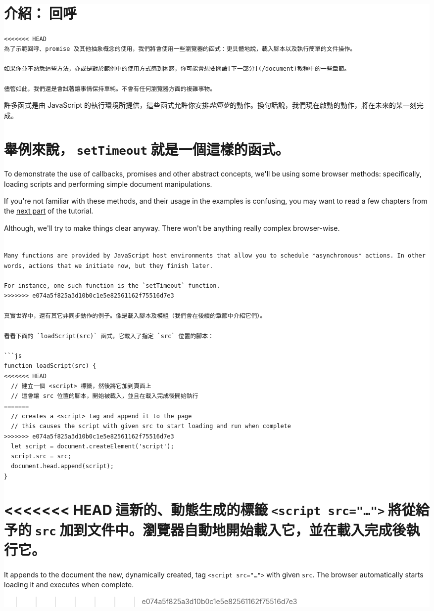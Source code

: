 

# 介紹： 回呼

```warn header="We use browser methods in examples here"
<<<<<<< HEAD
為了示範回呼、promise 及其他抽象概念的使用，我們將會使用一些瀏覽器的函式：更具體地說，載入腳本以及執行簡單的文件操作。

如果你並不熟悉這些方法，亦或是對於範例中的使用方式感到困惑，你可能會想要閱讀[下一部分](/document)教程中的一些章節。

儘管如此，我們還是會試著讓事情保持單純。不會有任何瀏覽器方面的複雜事物。
```

許多函式是由 JavaScript 的執行環境所提供，這些函式允許你安排*非同步*的動作。換句話說，我們現在啟動的動作，將在未來的某一刻完成。

舉例來說， `setTimeout` 就是一個這樣的函式。
=======
To demonstrate the use of callbacks, promises and other abstract concepts, we'll be using some browser methods: specifically, loading scripts and performing simple document manipulations.

If you're not familiar with these methods, and their usage in the examples is confusing, you may want to read a few chapters from the [next part](/document) of the tutorial.

Although, we'll try to make things clear anyway. There won't be anything really complex browser-wise.
```

Many functions are provided by JavaScript host environments that allow you to schedule *asynchronous* actions. In other words, actions that we initiate now, but they finish later.

For instance, one such function is the `setTimeout` function.
>>>>>>> e074a5f825a3d10b0c1e5e82561162f75516d7e3

真實世界中，還有其它非同步動作的例子。像是載入腳本及模組（我們會在後續的章節中介紹它們）。

看看下面的 `loadScript(src)` 函式，它載入了指定 `src` 位置的腳本：

```js
function loadScript(src) {
<<<<<<< HEAD
  // 建立一個 <script> 標籤，然後將它加到頁面上
  // 這會讓 src 位置的腳本，開始被載入，並且在載入完成後開始執行
=======
  // creates a <script> tag and append it to the page
  // this causes the script with given src to start loading and run when complete
>>>>>>> e074a5f825a3d10b0c1e5e82561162f75516d7e3
  let script = document.createElement('script');
  script.src = src;
  document.head.append(script);
}
```

<<<<<<< HEAD
這新的、動態生成的標籤 `<script src="…">` 將從給予的 `src` 加到文件中。瀏覽器自動地開始載入它，並在載入完成後執行它。
=======
It appends to the document the new, dynamically created, tag `<script src="…">` with given `src`. The browser automatically starts loading it and executes when complete.
>>>>>>> e074a5f825a3d10b0c1e5e82561162f75516d7e3
